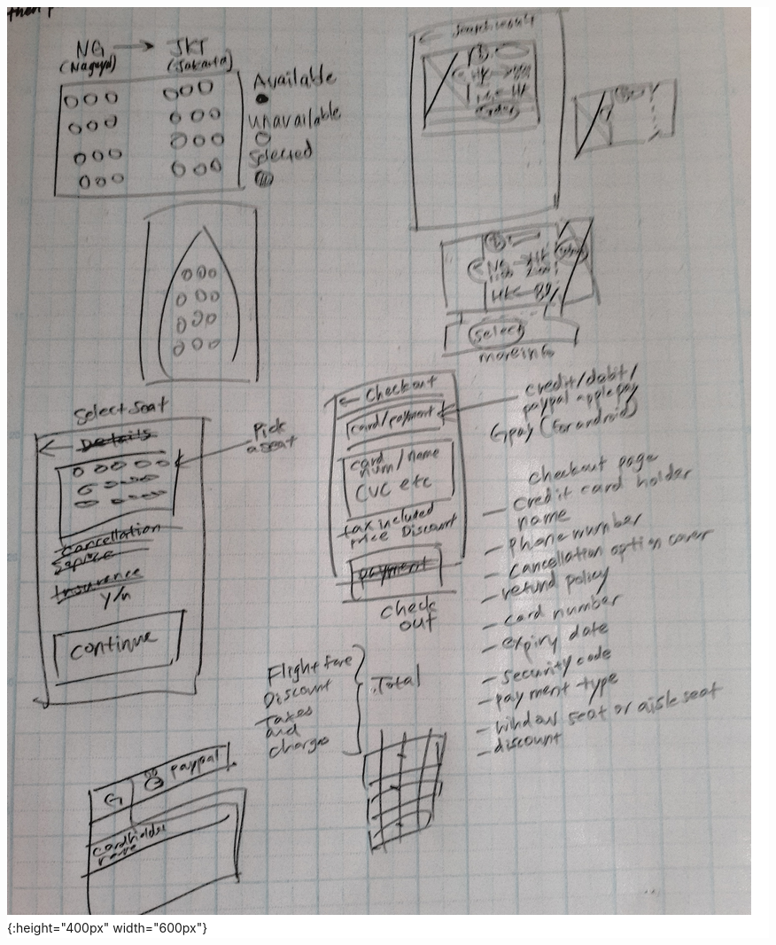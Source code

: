 ![sketch3](/assets/20220902_152144.jpg "Checkout page and seats page"){:height="400px" width="600px"}